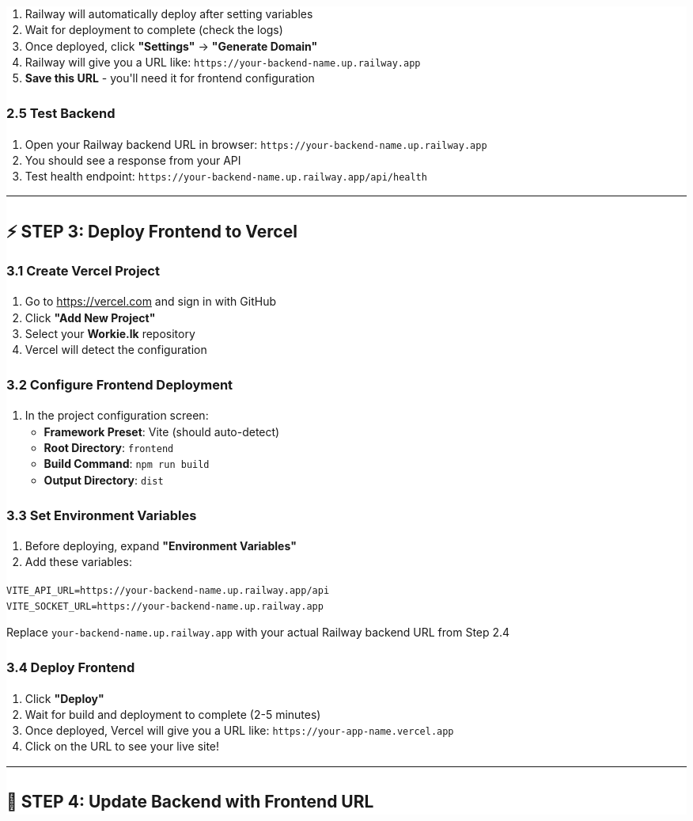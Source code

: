 1. Railway will automatically deploy after setting variables
2. Wait for deployment to complete (check the logs)
3. Once deployed, click **"Settings"** → **"Generate Domain"**
4. Railway will give you a URL like: `https://your-backend-name.up.railway.app`
5. **Save this URL** - you'll need it for frontend configuration

### 2.5 Test Backend

1. Open your Railway backend URL in browser: `https://your-backend-name.up.railway.app`
2. You should see a response from your API
3. Test health endpoint: `https://your-backend-name.up.railway.app/api/health`

---

## ⚡ STEP 3: Deploy Frontend to Vercel

### 3.1 Create Vercel Project

1. Go to https://vercel.com and sign in with GitHub
2. Click **"Add New Project"**
3. Select your **Workie.lk** repository
4. Vercel will detect the configuration

### 3.2 Configure Frontend Deployment

1. In the project configuration screen:
   - **Framework Preset**: Vite (should auto-detect)
   - **Root Directory**: `frontend`
   - **Build Command**: `npm run build`
   - **Output Directory**: `dist`

### 3.3 Set Environment Variables

1. Before deploying, expand **"Environment Variables"**
2. Add these variables:

```plaintext
VITE_API_URL=https://your-backend-name.up.railway.app/api
VITE_SOCKET_URL=https://your-backend-name.up.railway.app
```

Replace `your-backend-name.up.railway.app` with your actual Railway backend URL from Step 2.4

### 3.4 Deploy Frontend

1. Click **"Deploy"**
2. Wait for build and deployment to complete (2-5 minutes)
3. Once deployed, Vercel will give you a URL like: `https://your-app-name.vercel.app`
4. Click on the URL to see your live site!

---

## 🔄 STEP 4: Update Backend with Frontend URL
